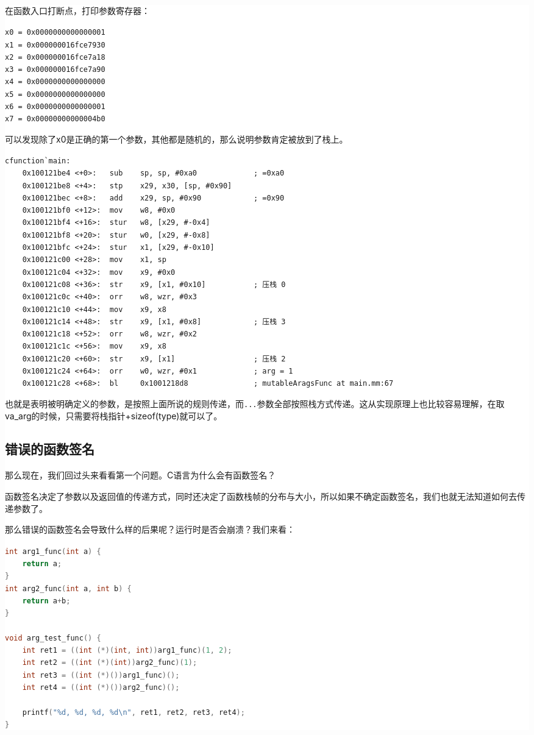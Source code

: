 在函数入口打断点，打印参数寄存器：

```
x0 = 0x0000000000000001
x1 = 0x000000016fce7930
x2 = 0x000000016fce7a18
x3 = 0x000000016fce7a90
x4 = 0x0000000000000000
x5 = 0x0000000000000000
x6 = 0x0000000000000001
x7 = 0x00000000000004b0
```

可以发现除了x0是正确的第一个参数，其他都是随机的，那么说明参数肯定被放到了栈上。

```armasm
cfunction`main:
    0x100121be4 <+0>:   sub    sp, sp, #0xa0             ; =0xa0 
    0x100121be8 <+4>:   stp    x29, x30, [sp, #0x90]
    0x100121bec <+8>:   add    x29, sp, #0x90            ; =0x90 
    0x100121bf0 <+12>:  mov    w8, #0x0
    0x100121bf4 <+16>:  stur   w8, [x29, #-0x4]
    0x100121bf8 <+20>:  stur   w0, [x29, #-0x8]
    0x100121bfc <+24>:  stur   x1, [x29, #-0x10]
    0x100121c00 <+28>:  mov    x1, sp
    0x100121c04 <+32>:  mov    x9, #0x0
    0x100121c08 <+36>:  str    x9, [x1, #0x10]           ; 压栈 0
    0x100121c0c <+40>:  orr    w8, wzr, #0x3
    0x100121c10 <+44>:  mov    x9, x8
    0x100121c14 <+48>:  str    x9, [x1, #0x8]            ; 压栈 3
    0x100121c18 <+52>:  orr    w8, wzr, #0x2
    0x100121c1c <+56>:  mov    x9, x8
    0x100121c20 <+60>:  str    x9, [x1]                  ; 压栈 2
    0x100121c24 <+64>:  orr    w0, wzr, #0x1             ; arg = 1
    0x100121c28 <+68>:  bl     0x1001218d8               ; mutableAragsFunc at main.mm:67
```

也就是表明被明确定义的参数，是按照上面所说的规则传递，而`...`参数全部按照栈方式传递。这从实现原理上也比较容易理解，在取va_arg的时候，只需要将栈指针+sizeof(type)就可以了。

## 错误的函数签名

那么现在，我们回过头来看看第一个问题。C语言为什么会有函数签名？

函数签名决定了参数以及返回值的传递方式，同时还决定了函数栈帧的分布与大小，所以如果不确定函数签名，我们也就无法知道如何去传递参数了。

那么错误的函数签名会导致什么样的后果呢？运行时是否会崩溃？我们来看：

```c
int arg1_func(int a) {
    return a;
}
int arg2_func(int a, int b) {
    return a+b;
}

void arg_test_func() {
    int ret1 = ((int (*)(int, int))arg1_func)(1, 2);
    int ret2 = ((int (*)(int))arg2_func)(1);
    int ret3 = ((int (*)())arg1_func)();
    int ret4 = ((int (*)())arg2_func)();
    
    printf("%d, %d, %d, %d\n", ret1, ret2, ret3, ret4);
}
```
